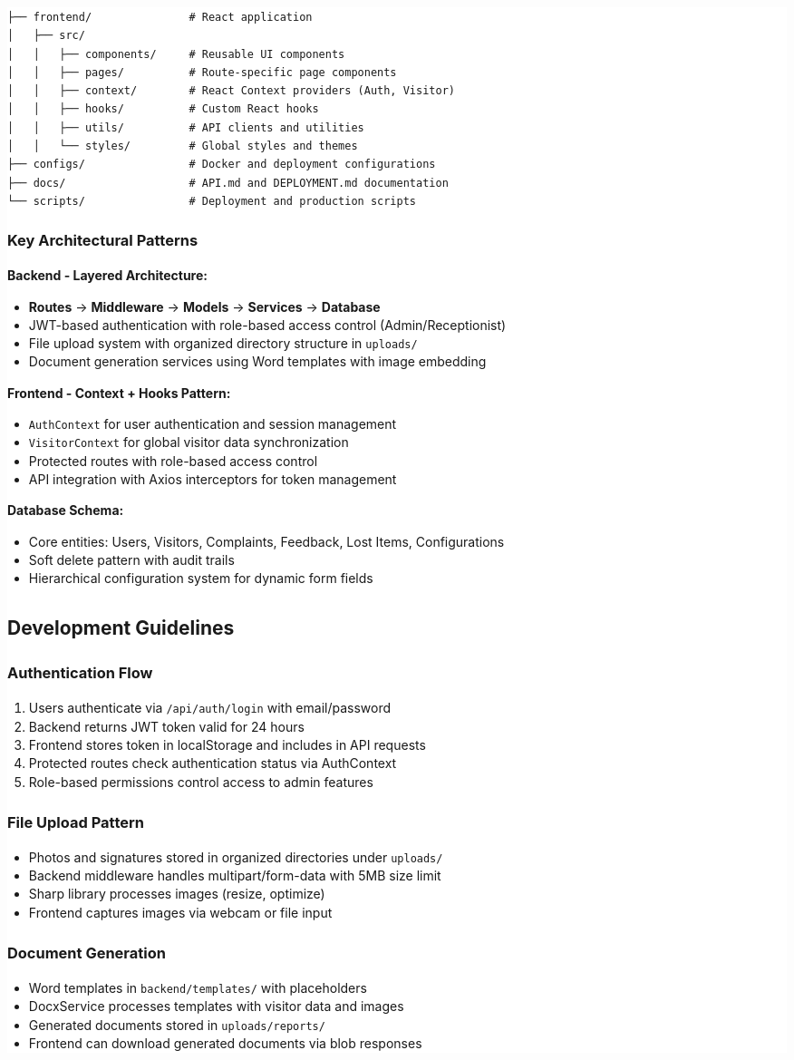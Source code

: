 ```
├── frontend/               # React application
│   ├── src/
│   │   ├── components/     # Reusable UI components
│   │   ├── pages/          # Route-specific page components
│   │   ├── context/        # React Context providers (Auth, Visitor)
│   │   ├── hooks/          # Custom React hooks
│   │   ├── utils/          # API clients and utilities
│   │   └── styles/         # Global styles and themes
├── configs/                # Docker and deployment configurations
├── docs/                   # API.md and DEPLOYMENT.md documentation
└── scripts/                # Deployment and production scripts
```

### Key Architectural Patterns

**Backend - Layered Architecture:**
- **Routes** → **Middleware** → **Models** → **Services** → **Database**
- JWT-based authentication with role-based access control (Admin/Receptionist)
- File upload system with organized directory structure in `uploads/`
- Document generation services using Word templates with image embedding

**Frontend - Context + Hooks Pattern:**
- `AuthContext` for user authentication and session management
- `VisitorContext` for global visitor data synchronization  
- Protected routes with role-based access control
- API integration with Axios interceptors for token management

**Database Schema:**
- Core entities: Users, Visitors, Complaints, Feedback, Lost Items, Configurations
- Soft delete pattern with audit trails
- Hierarchical configuration system for dynamic form fields

## Development Guidelines

### Authentication Flow
1. Users authenticate via `/api/auth/login` with email/password
2. Backend returns JWT token valid for 24 hours
3. Frontend stores token in localStorage and includes in API requests
4. Protected routes check authentication status via AuthContext
5. Role-based permissions control access to admin features

### File Upload Pattern
- Photos and signatures stored in organized directories under `uploads/`
- Backend middleware handles multipart/form-data with 5MB size limit
- Sharp library processes images (resize, optimize)
- Frontend captures images via webcam or file input

### Document Generation
- Word templates in `backend/templates/` with placeholders
- DocxService processes templates with visitor data and images
- Generated documents stored in `uploads/reports/`
- Frontend can download generated documents via blob responses
